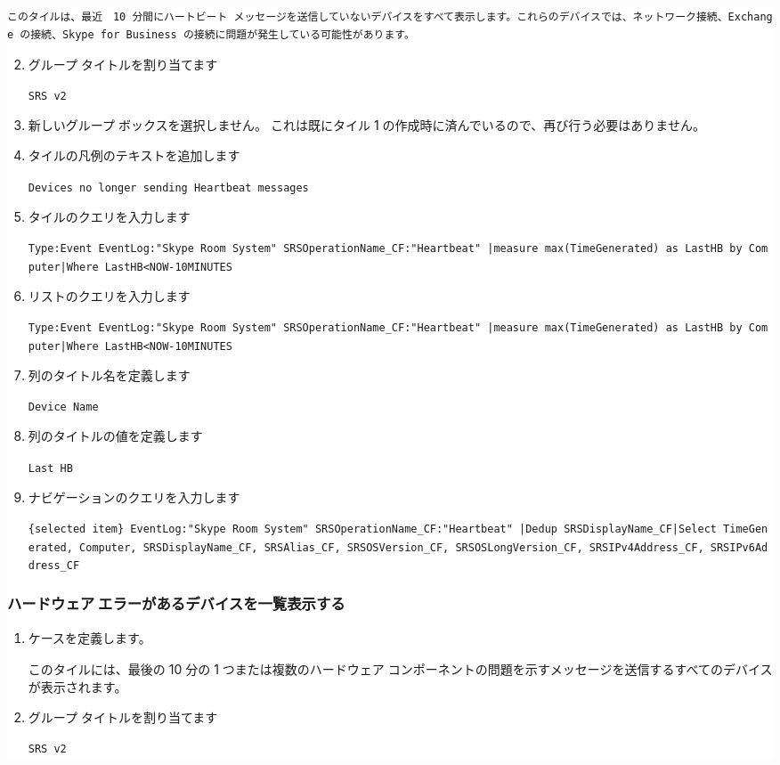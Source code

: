     このタイルは、最近　10 分間にハートビート メッセージを送信していないデバイスをすべて表示します。これらのデバイスでは、ネットワーク接続、Exchange の接続、Skype for Business の接続に問題が発生している可能性があります。
    
2. グループ タイトルを割り当てます  
    
   ```
   SRS v2
   ```

3. 新しいグループ ボックスを選択しません。 これは既にタイル 1 の作成時に済んでいるので、再び行う必要はありません。
    
4. タイルの凡例のテキストを追加します
    
   ```
   Devices no longer sending Heartbeat messages
   ```

5. タイルのクエリを入力します
    
   ```
   Type:Event EventLog:"Skype Room System" SRSOperationName_CF:"Heartbeat" |measure max(TimeGenerated) as LastHB by Computer|Where LastHB<NOW-10MINUTES
   ```

6. リストのクエリを入力します
    
   ```
   Type:Event EventLog:"Skype Room System" SRSOperationName_CF:"Heartbeat" |measure max(TimeGenerated) as LastHB by Computer|Where LastHB<NOW-10MINUTES
   ```

7. 列のタイトル名を定義します
    
   ```
   Device Name
   ```

8. 列のタイトルの値を定義します 
    
   ```
   Last HB
   ```

9. ナビゲーションのクエリを入力します
    
   ```
   {selected item} EventLog:"Skype Room System" SRSOperationName_CF:"Heartbeat" |Dedup SRSDisplayName_CF|Select TimeGenerated, Computer, SRSDisplayName_CF, SRSAlias_CF, SRSOSVersion_CF, SRSOSLongVersion_CF, SRSIPv4Address_CF, SRSIPv6Address_CF
   ```

### <a name="list-devices-with-a-hardware-error"></a>ハードウェア エラーがあるデバイスを一覧表示する 

1. ケースを定義します。 
    
   このタイルには、最後の 10 分の 1 つまたは複数のハードウェア コンポーネントの問題を示すメッセージを送信するすべてのデバイスが表示されます。 
    
2. グループ タイトルを割り当てます 
    
   ```
   SRS v2
   ```
